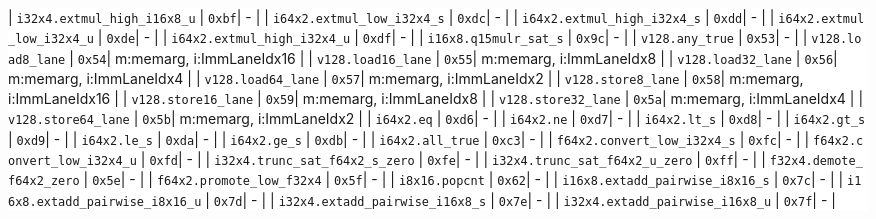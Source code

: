 | `i32x4.extmul_high_i16x8_u`     |    `0xbf`| -                        |
| `i64x2.extmul_low_i32x4_s`      |    `0xdc`| -                        |
| `i64x2.extmul_high_i32x4_s`     |    `0xdd`| -                        |
| `i64x2.extmul_low_i32x4_u`      |    `0xde`| -                        |
| `i64x2.extmul_high_i32x4_u`     |    `0xdf`| -                        |
| `i16x8.q15mulr_sat_s`           |    `0x9c`| -                        |
| `v128.any_true`                 |    `0x53`| -                        |
| `v128.load8_lane`               |    `0x54`| m:memarg, i:ImmLaneIdx16 |
| `v128.load16_lane`              |    `0x55`| m:memarg, i:ImmLaneIdx8  |
| `v128.load32_lane`              |    `0x56`| m:memarg, i:ImmLaneIdx4  |
| `v128.load64_lane`              |    `0x57`| m:memarg, i:ImmLaneIdx2  |
| `v128.store8_lane`              |    `0x58`| m:memarg, i:ImmLaneIdx16 |
| `v128.store16_lane`             |    `0x59`| m:memarg, i:ImmLaneIdx8  |
| `v128.store32_lane`             |    `0x5a`| m:memarg, i:ImmLaneIdx4  |
| `v128.store64_lane`             |    `0x5b`| m:memarg, i:ImmLaneIdx2  |
| `i64x2.eq`                      |    `0xd6`| -                        |
| `i64x2.ne`                      |    `0xd7`| -                        |
| `i64x2.lt_s`                    |    `0xd8`| -                        |
| `i64x2.gt_s`                    |    `0xd9`| -                        |
| `i64x2.le_s`                    |    `0xda`| -                        |
| `i64x2.ge_s`                    |    `0xdb`| -                        |
| `i64x2.all_true`                |    `0xc3`| -                        |
| `f64x2.convert_low_i32x4_s`     |    `0xfc`| -                        |
| `f64x2.convert_low_i32x4_u`     |    `0xfd`| -                        |
| `i32x4.trunc_sat_f64x2_s_zero`  |    `0xfe`| -                        |
| `i32x4.trunc_sat_f64x2_u_zero`  |    `0xff`| -                        |
| `f32x4.demote_f64x2_zero`       |    `0x5e`| -                        |
| `f64x2.promote_low_f32x4`       |    `0x5f`| -                        |
| `i8x16.popcnt`                  |    `0x62`| -                        |
| `i16x8.extadd_pairwise_i8x16_s` |    `0x7c`| -                        |
| `i16x8.extadd_pairwise_i8x16_u` |    `0x7d`| -                        |
| `i32x4.extadd_pairwise_i16x8_s` |    `0x7e`| -                        |
| `i32x4.extadd_pairwise_i16x8_u` |    `0x7f`| -                        |
